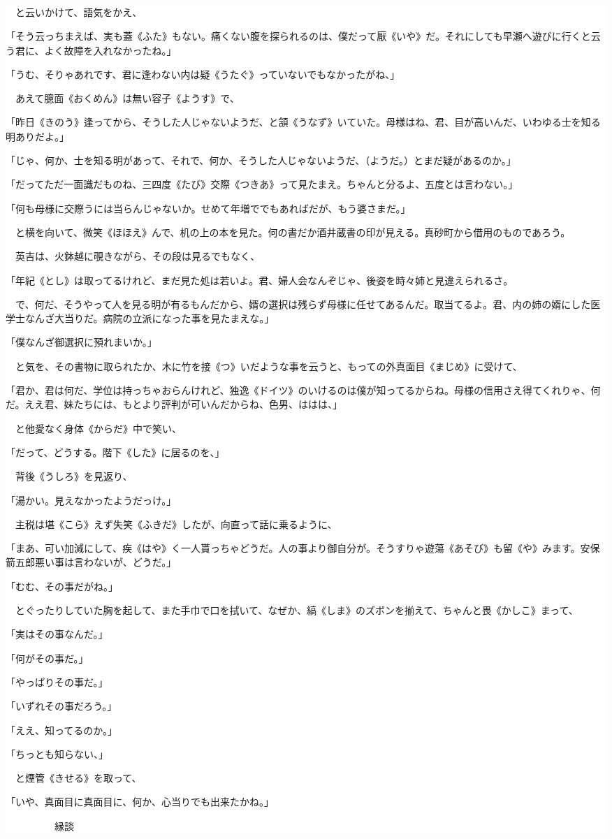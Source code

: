 　と云いかけて、語気をかえ、

「そう云っちまえば、実も蓋《ふた》もない。痛くない腹を探られるのは、僕だって厭《いや》だ。それにしても早瀬へ遊びに行くと云う君に、よく故障を入れなかったね。」

「うむ、そりゃあれです、君に逢わない内は疑《うたぐ》っていないでもなかったがね、」

　あえて臆面《おくめん》は無い容子《ようす》で、

「昨日《きのう》逢ってから、そうした人じゃないようだ、と頷《うなず》いていた。母様はね、君、目が高いんだ、いわゆる士を知る明ありだよ。」

「じゃ、何か、士を知る明があって、それで、何か、そうした人じゃないようだ、（ようだ。）とまだ疑があるのか。」

「だってただ一面識だものね、三四度《たび》交際《つきあ》って見たまえ。ちゃんと分るよ、五度とは言わない。」

「何も母様に交際うには当らんじゃないか。せめて年増ででもあればだが、もう婆さまだ。」

　と横を向いて、微笑《ほほえ》んで、机の上の本を見た。何の書だか酒井蔵書の印が見える。真砂町から借用のものであろう。

　英吉は、火鉢越に覗きながら、その段は見るでもなく、

「年紀《とし》は取ってるけれど、まだ見た処は若いよ。君、婦人会なんぞじゃ、後姿を時々姉と見違えられるさ。

　で、何だ、そうやって人を見る明が有るもんだから、婿の選択は残らず母様に任せてあるんだ。取当てるよ。君、内の姉の婿にした医学士なんざ大当りだ。病院の立派になった事を見たまえな。」

「僕なんざ御選択に預れまいか。」

　と気を、その書物に取られたか、木に竹を接《つ》いだような事を云うと、もっての外真面目《まじめ》に受けて、

「君か、君は何だ、学位は持っちゃおらんけれど、独逸《ドイツ》のいけるのは僕が知ってるからね。母様の信用さえ得てくれりゃ、何だ。ええ君、妹たちには、もとより評判が可いんだからね、色男、ははは、」

　と他愛なく身体《からだ》中で笑い、

「だって、どうする。階下《した》に居るのを、」

　背後《うしろ》を見返り、

「湯かい。見えなかったようだっけ。」

　主税は堪《こら》えず失笑《ふきだ》したが、向直って話に乗るように、

「まあ、可い加減にして、疾《はや》く一人貰っちゃどうだ。人の事より御自分が。そうすりゃ遊蕩《あそび》も留《や》みます。安保箭五郎悪い事は言わないが、どうだ。」

「むむ、その事だがね。」

　とぐったりしていた胸を起して、また手巾で口を拭いて、なぜか、縞《しま》のズボンを揃えて、ちゃんと畏《かしこ》まって、

「実はその事なんだ。」

「何がその事だ。」

「やっぱりその事だ。」

「いずれその事だろう。」

「ええ、知ってるのか。」

「ちっとも知らない、」

　と煙管《きせる》を取って、

「いや、真面目に真面目に、何か、心当りでも出来たかね。」





　　　　　縁談
